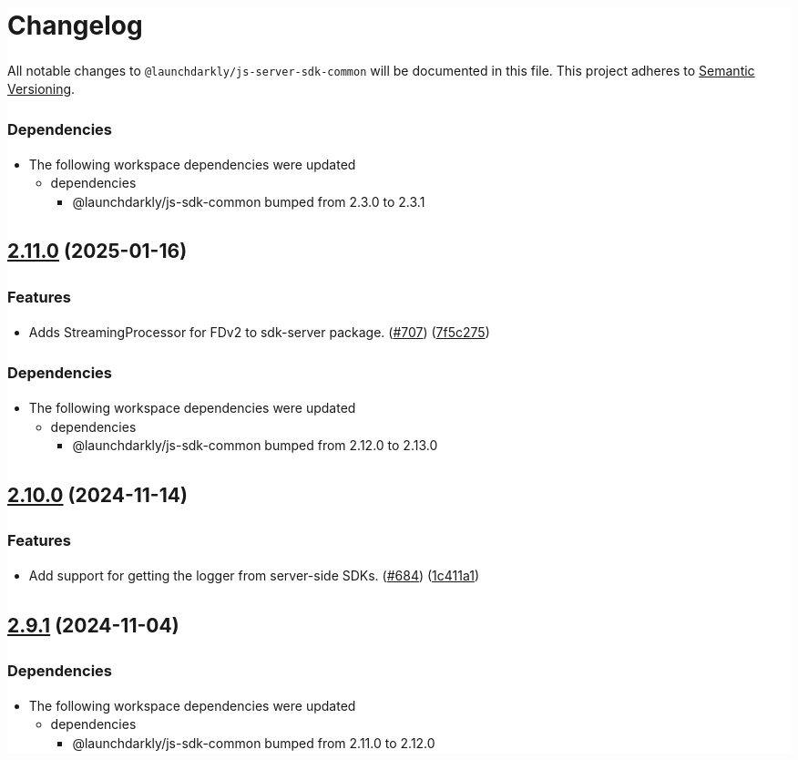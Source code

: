 # Changelog

All notable changes to `@launchdarkly/js-server-sdk-common` will be documented in this file. This project adheres to [Semantic Versioning](http://semver.org).

### Dependencies

* The following workspace dependencies were updated
  * dependencies
    * @launchdarkly/js-sdk-common bumped from 2.3.0 to 2.3.1

## [2.11.0](https://github.com/launchdarkly/js-core/compare/js-server-sdk-common-v2.10.0...js-server-sdk-common-v2.11.0) (2025-01-16)


### Features

* Adds StreamingProcessor for FDv2 to sdk-server package. ([#707](https://github.com/launchdarkly/js-core/issues/707)) ([7f5c275](https://github.com/launchdarkly/js-core/commit/7f5c2750dcc8341d049d7e736ca21ec36e168703))


### Dependencies

* The following workspace dependencies were updated
  * dependencies
    * @launchdarkly/js-sdk-common bumped from 2.12.0 to 2.13.0

## [2.10.0](https://github.com/launchdarkly/js-core/compare/js-server-sdk-common-v2.9.1...js-server-sdk-common-v2.10.0) (2024-11-14)


### Features

* Add support for getting the logger from server-side SDKs. ([#684](https://github.com/launchdarkly/js-core/issues/684)) ([1c411a1](https://github.com/launchdarkly/js-core/commit/1c411a15e308520dc7a0f20af76045f84d53e8a4))

## [2.9.1](https://github.com/launchdarkly/js-core/compare/js-server-sdk-common-v2.9.0...js-server-sdk-common-v2.9.1) (2024-11-04)


### Dependencies

* The following workspace dependencies were updated
  * dependencies
    * @launchdarkly/js-sdk-common bumped from 2.11.0 to 2.12.0
